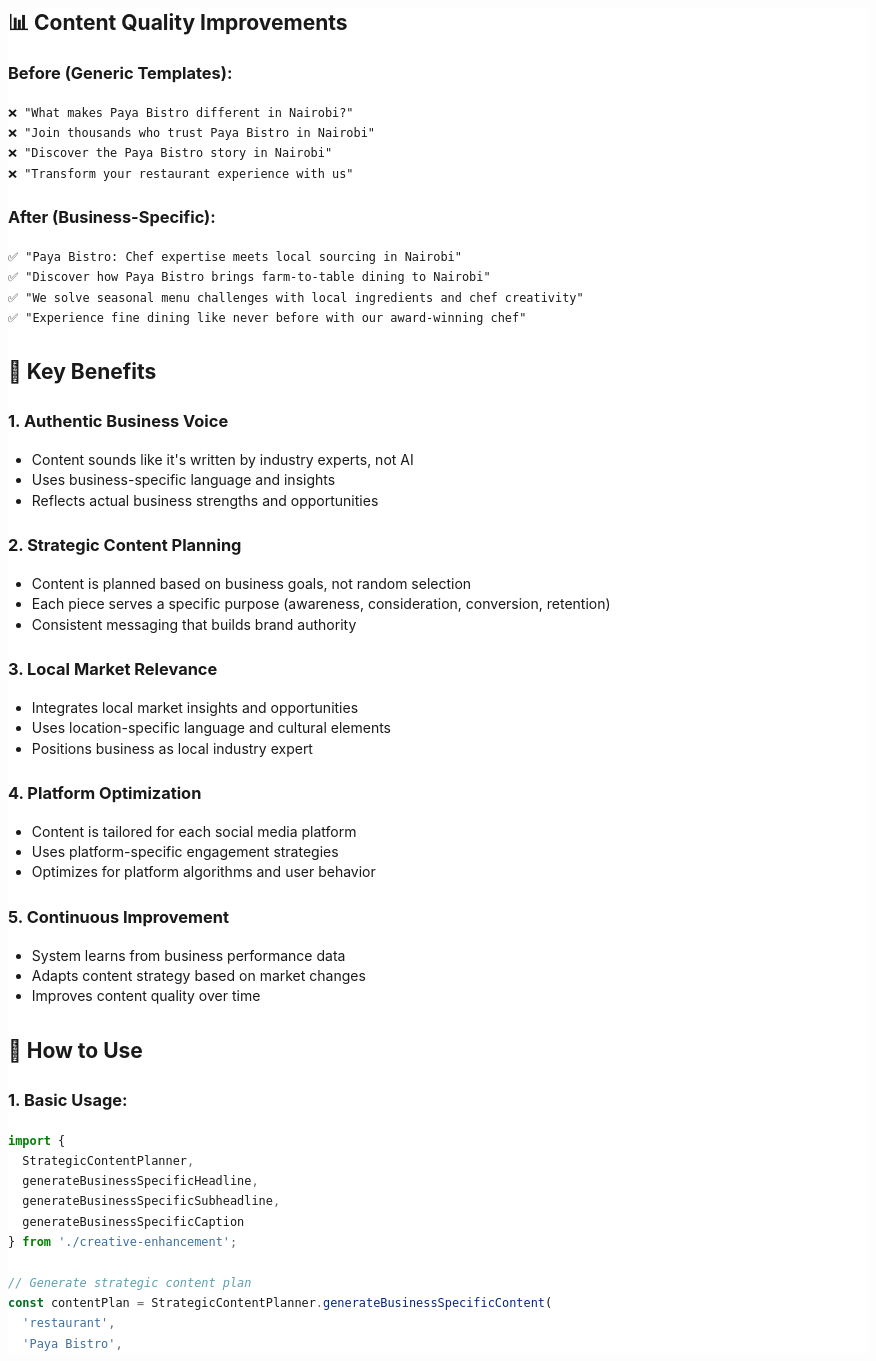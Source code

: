 
## 📊 **Content Quality Improvements**

### **Before (Generic Templates):**
```
❌ "What makes Paya Bistro different in Nairobi?"
❌ "Join thousands who trust Paya Bistro in Nairobi"
❌ "Discover the Paya Bistro story in Nairobi"
❌ "Transform your restaurant experience with us"
```

### **After (Business-Specific):**
```
✅ "Paya Bistro: Chef expertise meets local sourcing in Nairobi"
✅ "Discover how Paya Bistro brings farm-to-table dining to Nairobi"
✅ "We solve seasonal menu challenges with local ingredients and chef creativity"
✅ "Experience fine dining like never before with our award-winning chef"
```

## 🎯 **Key Benefits**

### **1. Authentic Business Voice**
- Content sounds like it's written by industry experts, not AI
- Uses business-specific language and insights
- Reflects actual business strengths and opportunities

### **2. Strategic Content Planning**
- Content is planned based on business goals, not random selection
- Each piece serves a specific purpose (awareness, consideration, conversion, retention)
- Consistent messaging that builds brand authority

### **3. Local Market Relevance**
- Integrates local market insights and opportunities
- Uses location-specific language and cultural elements
- Positions business as local industry expert

### **4. Platform Optimization**
- Content is tailored for each social media platform
- Uses platform-specific engagement strategies
- Optimizes for platform algorithms and user behavior

### **5. Continuous Improvement**
- System learns from business performance data
- Adapts content strategy based on market changes
- Improves content quality over time

## 🚀 **How to Use**

### **1. Basic Usage:**
```typescript
import { 
  StrategicContentPlanner,
  generateBusinessSpecificHeadline,
  generateBusinessSpecificSubheadline,
  generateBusinessSpecificCaption
} from './creative-enhancement';

// Generate strategic content plan
const contentPlan = StrategicContentPlanner.generateBusinessSpecificContent(
  'restaurant',
  'Paya Bistro',
```